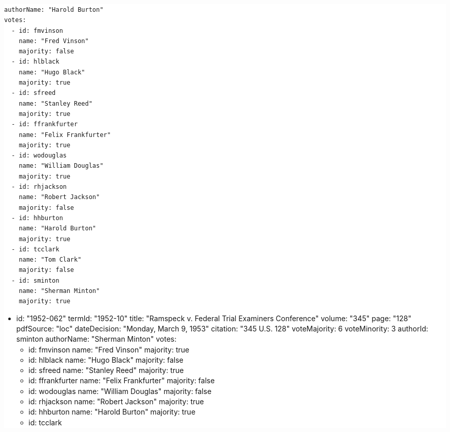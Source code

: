     authorName: "Harold Burton"
    votes:
      - id: fmvinson
        name: "Fred Vinson"
        majority: false
      - id: hlblack
        name: "Hugo Black"
        majority: true
      - id: sfreed
        name: "Stanley Reed"
        majority: true
      - id: ffrankfurter
        name: "Felix Frankfurter"
        majority: true
      - id: wodouglas
        name: "William Douglas"
        majority: true
      - id: rhjackson
        name: "Robert Jackson"
        majority: false
      - id: hhburton
        name: "Harold Burton"
        majority: true
      - id: tcclark
        name: "Tom Clark"
        majority: false
      - id: sminton
        name: "Sherman Minton"
        majority: true
  - id: "1952-062"
    termId: "1952-10"
    title: "Ramspeck v. Federal Trial Examiners Conference"
    volume: "345"
    page: "128"
    pdfSource: "loc"
    dateDecision: "Monday, March 9, 1953"
    citation: "345 U.S. 128"
    voteMajority: 6
    voteMinority: 3
    authorId: sminton
    authorName: "Sherman Minton"
    votes:
      - id: fmvinson
        name: "Fred Vinson"
        majority: true
      - id: hlblack
        name: "Hugo Black"
        majority: false
      - id: sfreed
        name: "Stanley Reed"
        majority: true
      - id: ffrankfurter
        name: "Felix Frankfurter"
        majority: false
      - id: wodouglas
        name: "William Douglas"
        majority: false
      - id: rhjackson
        name: "Robert Jackson"
        majority: true
      - id: hhburton
        name: "Harold Burton"
        majority: true
      - id: tcclark